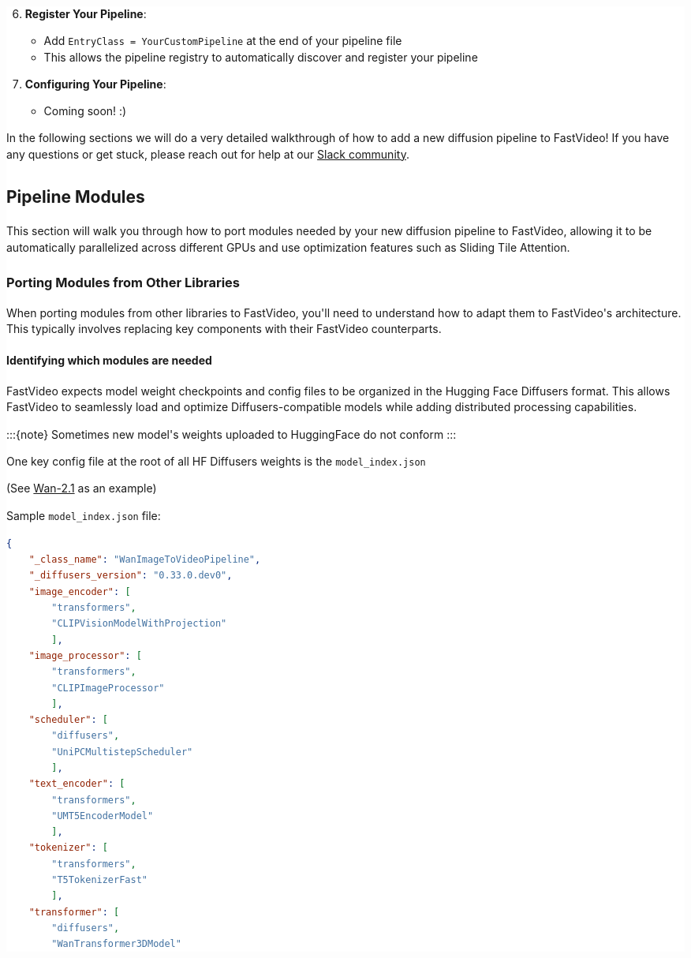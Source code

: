 6. **Register Your Pipeline**:
   - Add `EntryClass = YourCustomPipeline` at the end of your pipeline file
   - This allows the pipeline registry to automatically discover and register your pipeline

7. **Configuring Your Pipeline**:
   - Coming soon! :)


In the following sections we will do a very detailed walkthrough of how to add a new diffusion pipeline to FastVideo! If you have any questions or get stuck, please reach out for help at our [Slack community](https://join.slack.com/t/fastvideo/shared_invite/zt-2zf6ru791-sRwI9lPIUJQq1mIeB_yjJg).


## Pipeline Modules

This section will walk you through how to port modules needed by your new diffusion pipeline to FastVideo, allowing it to be automatically parallelized across different GPUs and use optimization features such as Sliding Tile Attention.

### Porting Modules from Other Libraries

When porting modules from other libraries to FastVideo, you'll need to understand how to adapt them to FastVideo's architecture. This typically involves replacing key components with their FastVideo counterparts.

#### Identifying which modules are needed

FastVideo expects model weight checkpoints and config files to be organized in the Hugging Face Diffusers format. This allows FastVideo to seamlessly load and optimize Diffusers-compatible models while adding distributed processing capabilities. 

:::{note}
Sometimes new model's weights uploaded to HuggingFace do not conform 
:::

One key config file at the root of all HF Diffusers weights is the `model_index.json` 

(See [Wan-2.1](https://huggingface.co/Wan-AI/Wan2.1-I2V-14B-720P-Diffusers/tree/main) as an example)

Sample `model_index.json` file:
```json
{
    "_class_name": "WanImageToVideoPipeline",
    "_diffusers_version": "0.33.0.dev0",
    "image_encoder": [
        "transformers",
        "CLIPVisionModelWithProjection"
        ],
    "image_processor": [
        "transformers",
        "CLIPImageProcessor"
        ],
    "scheduler": [
        "diffusers",
        "UniPCMultistepScheduler"
        ],
    "text_encoder": [
        "transformers",
        "UMT5EncoderModel"
        ],
    "tokenizer": [
        "transformers",
        "T5TokenizerFast"
        ],
    "transformer": [
        "diffusers",
        "WanTransformer3DModel"
```
